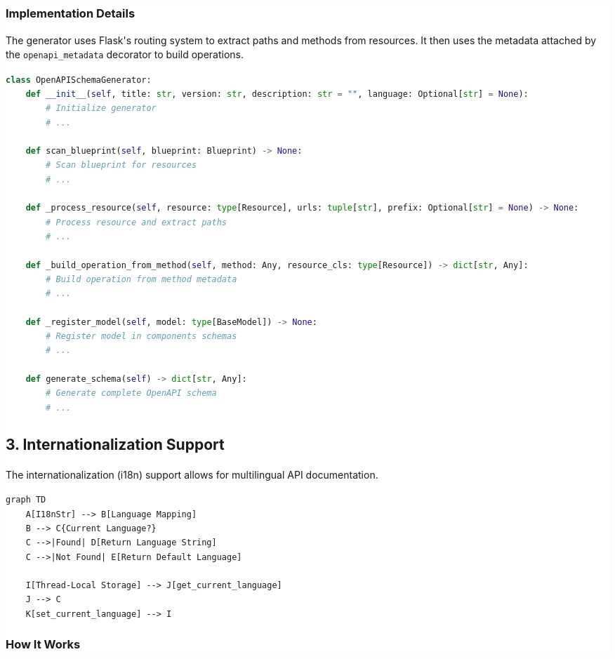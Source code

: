 ### Implementation Details

The generator uses Flask's routing system to extract paths and methods from resources. It then uses the metadata attached by the `openapi_metadata` decorator to build operations.

```python
class OpenAPISchemaGenerator:
    def __init__(self, title: str, version: str, description: str = "", language: Optional[str] = None):
        # Initialize generator
        # ...

    def scan_blueprint(self, blueprint: Blueprint) -> None:
        # Scan blueprint for resources
        # ...

    def _process_resource(self, resource: type[Resource], urls: tuple[str], prefix: Optional[str] = None) -> None:
        # Process resource and extract paths
        # ...

    def _build_operation_from_method(self, method: Any, resource_cls: type[Resource]) -> dict[str, Any]:
        # Build operation from method metadata
        # ...

    def _register_model(self, model: type[BaseModel]) -> None:
        # Register model in components schemas
        # ...

    def generate_schema(self) -> dict[str, Any]:
        # Generate complete OpenAPI schema
        # ...
```

## 3. Internationalization Support

The internationalization (i18n) support allows for multilingual API documentation.

```mermaid
graph TD
    A[I18nStr] --> B[Language Mapping]
    B --> C{Current Language?}
    C -->|Found| D[Return Language String]
    C -->|Not Found| E[Return Default Language]

    I[Thread-Local Storage] --> J[get_current_language]
    J --> C
    K[set_current_language] --> I
```

### How It Works
